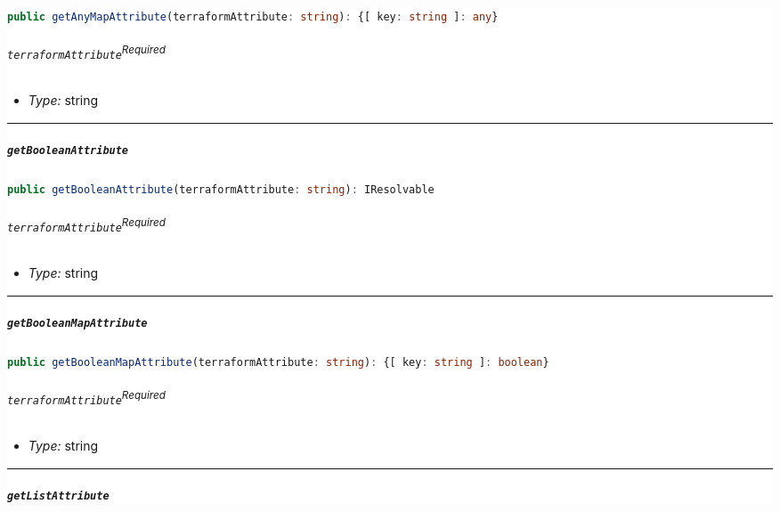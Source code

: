 ```typescript
public getAnyMapAttribute(terraformAttribute: string): {[ key: string ]: any}
```

###### `terraformAttribute`<sup>Required</sup> <a name="terraformAttribute" id="@cdktf/provider-azurestack.dataAzurestackLbBackendAddressPool.DataAzurestackLbBackendAddressPoolBackendIpConfigurationsOutputReference.getAnyMapAttribute.parameter.terraformAttribute"></a>

- *Type:* string

---

##### `getBooleanAttribute` <a name="getBooleanAttribute" id="@cdktf/provider-azurestack.dataAzurestackLbBackendAddressPool.DataAzurestackLbBackendAddressPoolBackendIpConfigurationsOutputReference.getBooleanAttribute"></a>

```typescript
public getBooleanAttribute(terraformAttribute: string): IResolvable
```

###### `terraformAttribute`<sup>Required</sup> <a name="terraformAttribute" id="@cdktf/provider-azurestack.dataAzurestackLbBackendAddressPool.DataAzurestackLbBackendAddressPoolBackendIpConfigurationsOutputReference.getBooleanAttribute.parameter.terraformAttribute"></a>

- *Type:* string

---

##### `getBooleanMapAttribute` <a name="getBooleanMapAttribute" id="@cdktf/provider-azurestack.dataAzurestackLbBackendAddressPool.DataAzurestackLbBackendAddressPoolBackendIpConfigurationsOutputReference.getBooleanMapAttribute"></a>

```typescript
public getBooleanMapAttribute(terraformAttribute: string): {[ key: string ]: boolean}
```

###### `terraformAttribute`<sup>Required</sup> <a name="terraformAttribute" id="@cdktf/provider-azurestack.dataAzurestackLbBackendAddressPool.DataAzurestackLbBackendAddressPoolBackendIpConfigurationsOutputReference.getBooleanMapAttribute.parameter.terraformAttribute"></a>

- *Type:* string

---

##### `getListAttribute` <a name="getListAttribute" id="@cdktf/provider-azurestack.dataAzurestackLbBackendAddressPool.DataAzurestackLbBackendAddressPoolBackendIpConfigurationsOutputReference.getListAttribute"></a>
